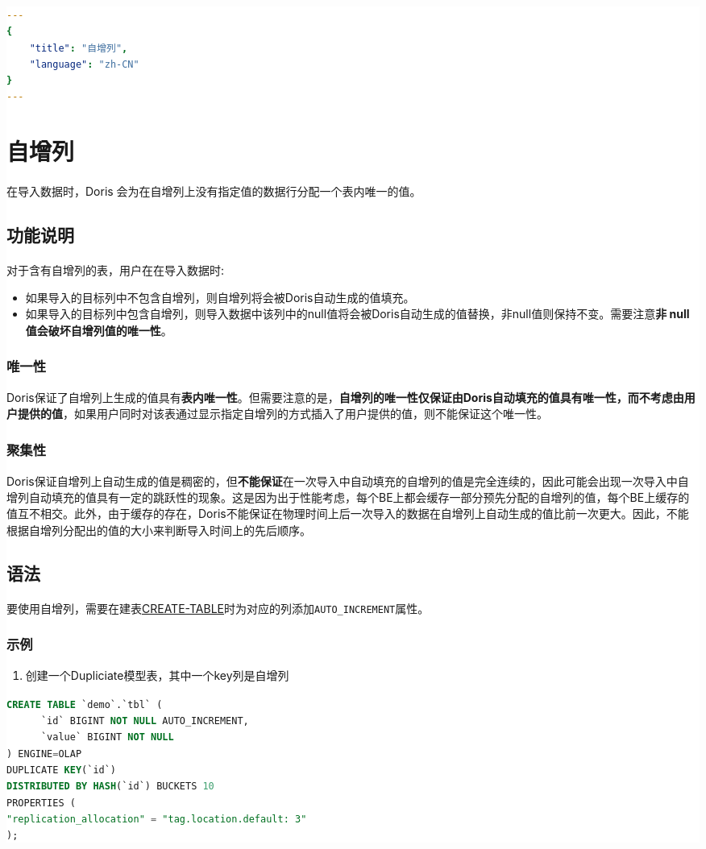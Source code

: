 ```yaml
---
{
    "title": "自增列",
    "language": "zh-CN"
}
---
```




# 自增列

<version since="2.1">

</version>

在导入数据时，Doris 会为在自增列上没有指定值的数据行分配一个表内唯一的值。

## 功能说明

对于含有自增列的表，用户在在导入数据时:
- 如果导入的目标列中不包含自增列，则自增列将会被Doris自动生成的值填充。
- 如果导入的目标列中包含自增列，则导入数据中该列中的null值将会被Doris自动生成的值替换，非null值则保持不变。需要注意**非 null 值会破坏自增列值的唯一性**。

### 唯一性

Doris保证了自增列上生成的值具有**表内唯一性**。但需要注意的是，**自增列的唯一性仅保证由Doris自动填充的值具有唯一性，而不考虑由用户提供的值**，如果用户同时对该表通过显示指定自增列的方式插入了用户提供的值，则不能保证这个唯一性。

### 聚集性

Doris保证自增列上自动生成的值是稠密的，但**不能保证**在一次导入中自动填充的自增列的值是完全连续的，因此可能会出现一次导入中自增列自动填充的值具有一定的跳跃性的现象。这是因为出于性能考虑，每个BE上都会缓存一部分预先分配的自增列的值，每个BE上缓存的值互不相交。此外，由于缓存的存在，Doris不能保证在物理时间上后一次导入的数据在自增列上自动生成的值比前一次更大。因此，不能根据自增列分配出的值的大小来判断导入时间上的先后顺序。


## 语法

要使用自增列，需要在建表[CREATE-TABLE](../../sql-manual/sql-reference/Data-Definition-Statements/Create/CREATE-TABLE)时为对应的列添加`AUTO_INCREMENT`属性。

### 示例

1. 创建一个Dupliciate模型表，其中一个key列是自增列

  ```sql
  CREATE TABLE `demo`.`tbl` (
        `id` BIGINT NOT NULL AUTO_INCREMENT,
        `value` BIGINT NOT NULL
  ) ENGINE=OLAP
  DUPLICATE KEY(`id`)
  DISTRIBUTED BY HASH(`id`) BUCKETS 10
  PROPERTIES (
  "replication_allocation" = "tag.location.default: 3"
  );
  ```
